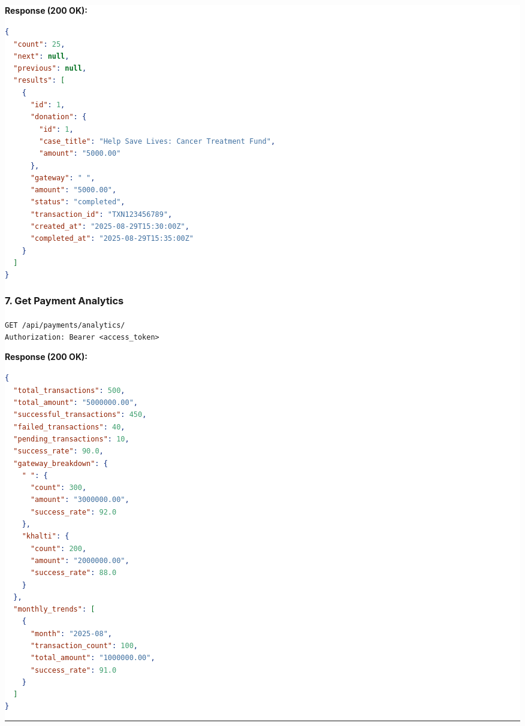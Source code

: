 **Response (200 OK):**

```json
{
  "count": 25,
  "next": null,
  "previous": null,
  "results": [
    {
      "id": 1,
      "donation": {
        "id": 1,
        "case_title": "Help Save Lives: Cancer Treatment Fund",
        "amount": "5000.00"
      },
      "gateway": " ",
      "amount": "5000.00",
      "status": "completed",
      "transaction_id": "TXN123456789",
      "created_at": "2025-08-29T15:30:00Z",
      "completed_at": "2025-08-29T15:35:00Z"
    }
  ]
}
```

### **7. Get Payment Analytics**

```http
GET /api/payments/analytics/
Authorization: Bearer <access_token>
```

**Response (200 OK):**

```json
{
  "total_transactions": 500,
  "total_amount": "5000000.00",
  "successful_transactions": 450,
  "failed_transactions": 40,
  "pending_transactions": 10,
  "success_rate": 90.0,
  "gateway_breakdown": {
    " ": {
      "count": 300,
      "amount": "3000000.00",
      "success_rate": 92.0
    },
    "khalti": {
      "count": 200,
      "amount": "2000000.00",
      "success_rate": 88.0
    }
  },
  "monthly_trends": [
    {
      "month": "2025-08",
      "transaction_count": 100,
      "total_amount": "1000000.00",
      "success_rate": 91.0
    }
  ]
}
```

---